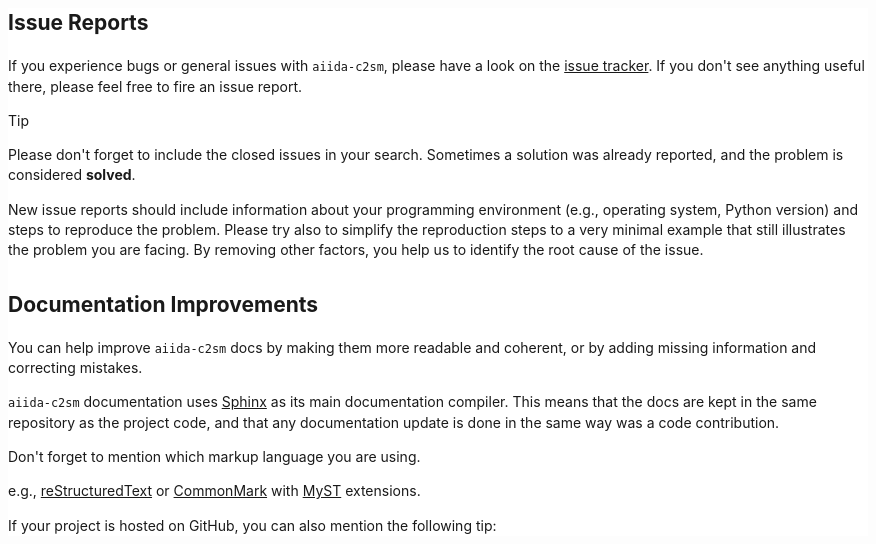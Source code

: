 ## Issue Reports

If you experience bugs or general issues with `aiida-c2sm`, please have
a look on the [issue
tracker](https://github.com/%3CUSERNAME%3E/aiida-c2sm/issues). If you
don't see anything useful there, please feel free to fire an issue
report.

<div class="tip">

<div class="title">

Tip

</div>

Please don't forget to include the closed issues in your search.
Sometimes a solution was already reported, and the problem is considered
**solved**.

</div>

New issue reports should include information about your programming
environment (e.g., operating system, Python version) and steps to
reproduce the problem. Please try also to simplify the reproduction
steps to a very minimal example that still illustrates the problem you
are facing. By removing other factors, you help us to identify the root
cause of the issue.

## Documentation Improvements

You can help improve `aiida-c2sm` docs by making them more readable and
coherent, or by adding missing information and correcting mistakes.

`aiida-c2sm` documentation uses
[Sphinx](https://www.sphinx-doc.org/en/master/) as its main
documentation compiler. This means that the docs are kept in the same
repository as the project code, and that any documentation update is
done in the same way was a code contribution.

<div class="todo">

Don't forget to mention which markup language you are using.

e.g.,
[reStructuredText](https://www.sphinx-doc.org/en/master/usage/restructuredtext/)
or [CommonMark](https://commonmark.org/) with
[MyST](https://myst-parser.readthedocs.io/en/latest/syntax/syntax.html)
extensions.

</div>

<div class="todo">

If your project is hosted on GitHub, you can also mention the following
tip:
